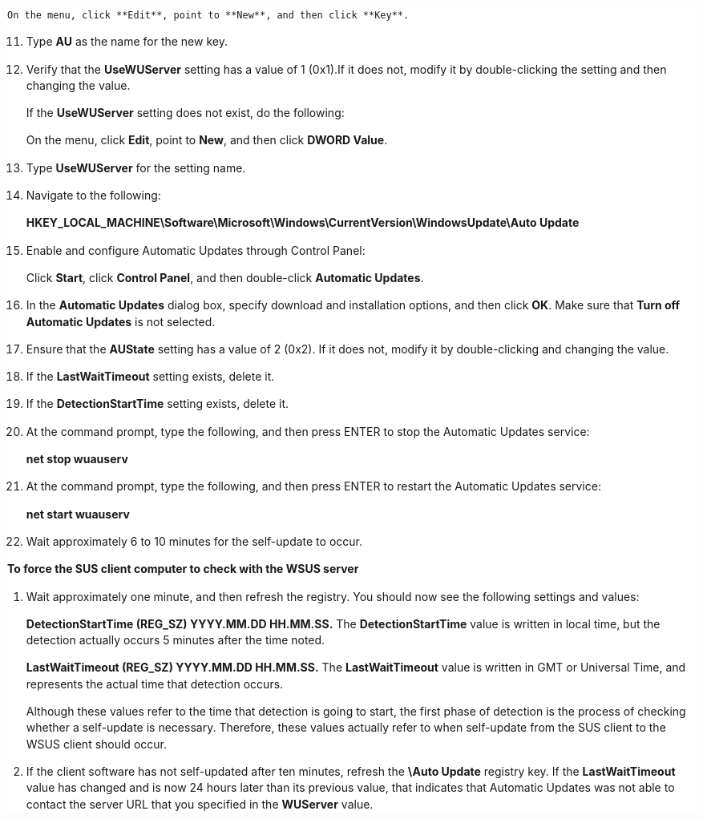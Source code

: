     On the menu, click **Edit**, point to **New**, and then click **Key**.

11. Type **AU** as the name for the new key.

12. Verify that the **UseWUServer** setting has a value of 1 (0x1).If it does not, modify it by double-clicking the setting and then changing the value.

    If the **UseWUServer** setting does not exist, do the following:

    On the menu, click **Edit**, point to **New**, and then click **DWORD Value**.

13. Type **UseWUServer** for the setting name.

14. Navigate to the following:

    **HKEY\_LOCAL\_MACHINE\\Software\\Microsoft\\Windows\\CurrentVersion\\WindowsUpdate\\Auto Update**

15. Enable and configure Automatic Updates through Control Panel:

    Click **Start**, click **Control Panel**, and then double-click **Automatic Updates**.

16. In the **Automatic Updates** dialog box, specify download and installation options, and then click **OK**. Make sure that **Turn off Automatic Updates** is not selected.

17. Ensure that the **AUState** setting has a value of 2 (0x2). If it does not, modify it by double-clicking and changing the value.

18. If the **LastWaitTimeout** setting exists, delete it.

19. If the **DetectionStartTime** setting exists, delete it.

20. At the command prompt, type the following, and then press ENTER to stop the Automatic Updates service:

    **net stop wuauserv**

21. At the command prompt, type the following, and then press ENTER to restart the Automatic Updates service:

    **net start wuauserv**

22. Wait approximately 6 to 10 minutes for the self-update to occur.

**To force the SUS client computer to check with the WSUS server**
1.  Wait approximately one minute, and then refresh the registry. You should now see the following settings and values:

    **DetectionStartTime (REG\_SZ) YYYY.MM.DD HH.MM.SS.** The **DetectionStartTime** value is written in local time, but the detection actually occurs 5 minutes after the time noted.

    **LastWaitTimeout (REG\_SZ) YYYY.MM.DD HH.MM.SS.** The **LastWaitTimeout** value is written in GMT or Universal Time, and represents the actual time that detection occurs.

    Although these values refer to the time that detection is going to start, the first phase of detection is the process of checking whether a self-update is necessary. Therefore, these values actually refer to when self-update from the SUS client to the WSUS client should occur.

2.  If the client software has not self-updated after ten minutes, refresh the **\\Auto Update** registry key. If the **LastWaitTimeout** value has changed and is now 24 hours later than its previous value, that indicates that Automatic Updates was not able to contact the server URL that you specified in the **WUServer** value.
